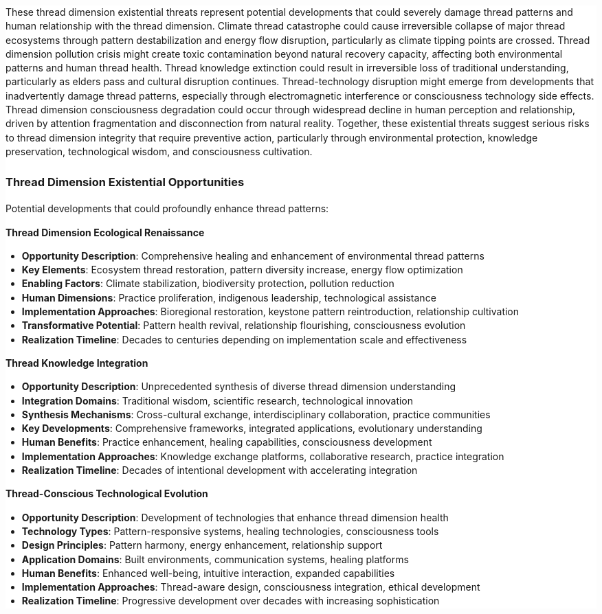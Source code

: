 These thread dimension existential threats represent potential developments that could severely damage thread patterns and human relationship with the thread dimension. Climate thread catastrophe could cause irreversible collapse of major thread ecosystems through pattern destabilization and energy flow disruption, particularly as climate tipping points are crossed. Thread dimension pollution crisis might create toxic contamination beyond natural recovery capacity, affecting both environmental patterns and human thread health. Thread knowledge extinction could result in irreversible loss of traditional understanding, particularly as elders pass and cultural disruption continues. Thread-technology disruption might emerge from developments that inadvertently damage thread patterns, especially through electromagnetic interference or consciousness technology side effects. Thread dimension consciousness degradation could occur through widespread decline in human perception and relationship, driven by attention fragmentation and disconnection from natural reality. Together, these existential threats suggest serious risks to thread dimension integrity that require preventive action, particularly through environmental protection, knowledge preservation, technological wisdom, and consciousness cultivation.

### Thread Dimension Existential Opportunities

Potential developments that could profoundly enhance thread patterns:

**Thread Dimension Ecological Renaissance**
- **Opportunity Description**: Comprehensive healing and enhancement of environmental thread patterns
- **Key Elements**: Ecosystem thread restoration, pattern diversity increase, energy flow optimization
- **Enabling Factors**: Climate stabilization, biodiversity protection, pollution reduction
- **Human Dimensions**: Practice proliferation, indigenous leadership, technological assistance
- **Implementation Approaches**: Bioregional restoration, keystone pattern reintroduction, relationship cultivation
- **Transformative Potential**: Pattern health revival, relationship flourishing, consciousness evolution
- **Realization Timeline**: Decades to centuries depending on implementation scale and effectiveness

**Thread Knowledge Integration**
- **Opportunity Description**: Unprecedented synthesis of diverse thread dimension understanding
- **Integration Domains**: Traditional wisdom, scientific research, technological innovation
- **Synthesis Mechanisms**: Cross-cultural exchange, interdisciplinary collaboration, practice communities
- **Key Developments**: Comprehensive frameworks, integrated applications, evolutionary understanding
- **Human Benefits**: Practice enhancement, healing capabilities, consciousness development
- **Implementation Approaches**: Knowledge exchange platforms, collaborative research, practice integration
- **Realization Timeline**: Decades of intentional development with accelerating integration

**Thread-Conscious Technological Evolution**
- **Opportunity Description**: Development of technologies that enhance thread dimension health
- **Technology Types**: Pattern-responsive systems, healing technologies, consciousness tools
- **Design Principles**: Pattern harmony, energy enhancement, relationship support
- **Application Domains**: Built environments, communication systems, healing platforms
- **Human Benefits**: Enhanced well-being, intuitive interaction, expanded capabilities
- **Implementation Approaches**: Thread-aware design, consciousness integration, ethical development
- **Realization Timeline**: Progressive development over decades with increasing sophistication
